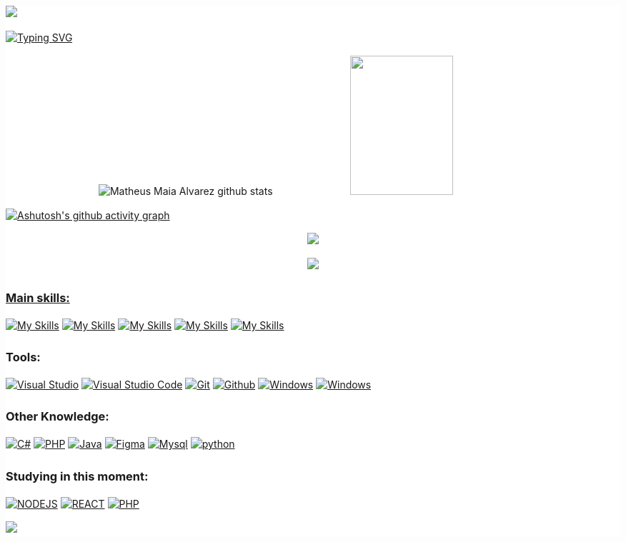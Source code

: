 <img width=100% src="https://capsule-render.vercel.app/api?type=waving&color=FF0000&height=120&section=header"/>
  
[![Typing SVG](https://readme-typing-svg.herokuapp.com/?color=FF0000&size=35&center=true&vCenter=true&width=1000&lines=Hello,+My+Name+is+Ronald+Klaive+Borges+da+Silva;I'm+19+years+old;I+am+from+Quixadá,+CE;I+study+Information+Systems+at+Unicatólica+Quixadá;Be+Welcome!+:%29)](https://git.io/typing-svg)


<div align="center">  
  <img width="49%" height="195px" src="https://github-readme-stats.vercel.app/api?username=DevKlayver&show_icons=true&count_private=true&hide_border=true&title_color=FF0000&icon_color=FF0000&text_color=c9d1d9&bg_color=0d1117" alt="Matheus Maia Alvarez github stats" /> 
  <img width="41%" height="195px" src="https://github-readme-stats.vercel.app/api/top-langs/?username=DevKlayver&layout=compact&hide_border=true&title_color=FF0000&text_color=FF0000&bg_color=0d1117" />
</div>

[![Ashutosh's github activity graph](https://github-readme-activity-graph.vercel.app/graph?username=DevKlayver&bg_color=000000&color=FF0000&line=FF0000&point=FF0000&area=true&hide_border=true)](https://github.com/ashutosh00710/github-readme-activity-graph)

<p align="center">
  <img src="https://github-profile-trophy.vercel.app/?username=DevKlayver&theme=dracula&row=2&no-bg=true&column=3&margin-w=15&margin-h=15" />
</p>

<div align="center">  
<a href="https://www.instagram.com/eu_klayvers/" target="_blank"><img src="https://img.shields.io/badge/-Instagram-%23E4405F?style=for-the-badge&logo=instagram&logoColor=white"</a>
</div> 
 
### Main skills:
[![My Skills](https://skillicons.dev/icons?i=nodejs)](https://skillicons.dev)
[![My Skills](https://skillicons.dev/icons?i=js)](https://skillicons.dev)
[![My Skills](https://skillicons.dev/icons?i=react)](https://skillicons.dev)
[![My Skills](https://skillicons.dev/icons?i=html)](https://skillicons.dev)
[![My Skills](https://skillicons.dev/icons?i=css)](https://skillicons.dev)
 
### Tools:
[![Visual Studio](https://skillicons.dev/icons?i=visualstudio)](https://skillicons.dev)
[![Visual Studio Code](https://skillicons.dev/icons?i=vscode)](https://skillicons.dev)
[![Git](https://skillicons.dev/icons?i=git)](https://skillicons.dev)
[![Github](https://skillicons.dev/icons?i=github)](https://skillicons.dev)
[![Windows](https://skillicons.dev/icons?i=windows)](https://skillicons.dev)
[![Windows](https://skillicons.dev/icons?i=idea)](https://skillicons.dev)
 
### Other Knowledge:
[![C#](https://skillicons.dev/icons?i=c#)](https://skillicons.dev)
[![PHP](https://skillicons.dev/icons?i=php)](https://skillicons.dev)
[![Java](https://skillicons.dev/icons?i=java)](https://skillicons.dev)
[![Figma](https://skillicons.dev/icons?i=figma)](https://skillicons.dev)
[![Mysql](https://skillicons.dev/icons?i=mysql)](https://skillicons.dev)
[![python](https://skillicons.dev/icons?i=python)](https://skillicons.dev)
  
### Studying in this moment:
[![NODEJS](https://skillicons.dev/icons?i=nodejs)](https://skillicons.dev)
[![REACT](https://skillicons.dev/icons?i=react)](https://skillicons.dev)
[![PHP](https://skillicons.dev/icons?i=php)](https://skillicons.dev)


<img width=100% src="https://capsule-render.vercel.app/api?type=waving&color=FF0000&height=120&section=footer"/>

